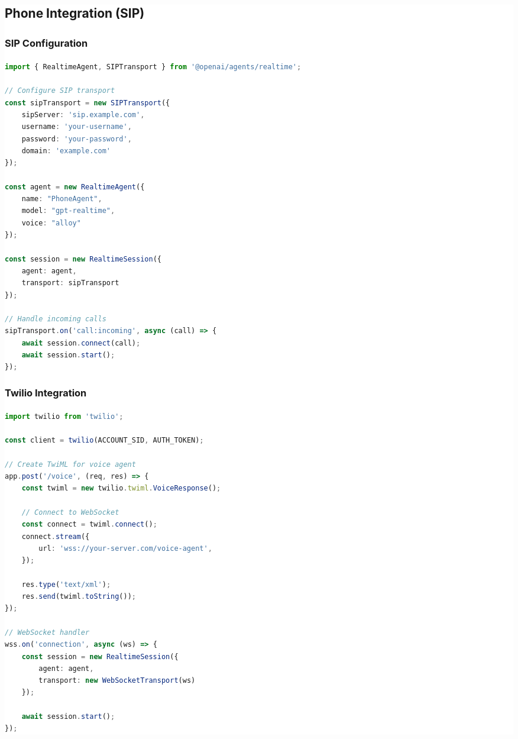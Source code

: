 
## Phone Integration (SIP)

### SIP Configuration

```typescript
import { RealtimeAgent, SIPTransport } from '@openai/agents/realtime';

// Configure SIP transport
const sipTransport = new SIPTransport({
    sipServer: 'sip.example.com',
    username: 'your-username',
    password: 'your-password',
    domain: 'example.com'
});

const agent = new RealtimeAgent({
    name: "PhoneAgent",
    model: "gpt-realtime",
    voice: "alloy"
});

const session = new RealtimeSession({
    agent: agent,
    transport: sipTransport
});

// Handle incoming calls
sipTransport.on('call:incoming', async (call) => {
    await session.connect(call);
    await session.start();
});
```

### Twilio Integration

```typescript
import twilio from 'twilio';

const client = twilio(ACCOUNT_SID, AUTH_TOKEN);

// Create TwiML for voice agent
app.post('/voice', (req, res) => {
    const twiml = new twilio.twiml.VoiceResponse();

    // Connect to WebSocket
    const connect = twiml.connect();
    connect.stream({
        url: 'wss://your-server.com/voice-agent',
    });

    res.type('text/xml');
    res.send(twiml.toString());
});

// WebSocket handler
wss.on('connection', async (ws) => {
    const session = new RealtimeSession({
        agent: agent,
        transport: new WebSocketTransport(ws)
    });

    await session.start();
});
```